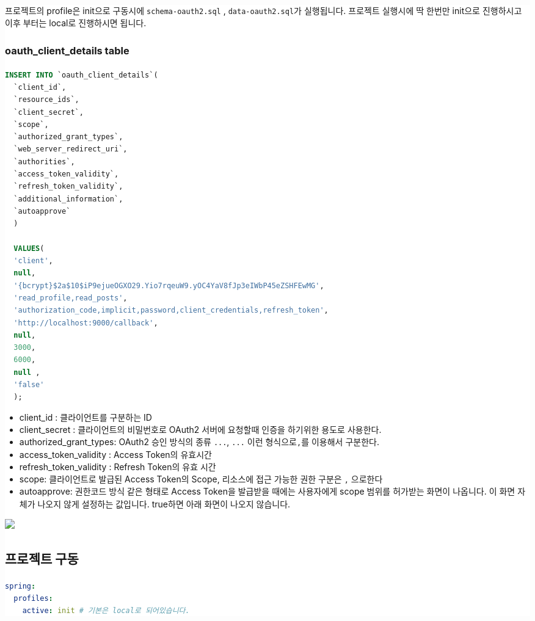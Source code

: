 프로젝트의 profile은 init으로 구동시에 `schema-oauth2.sql` , `data-oauth2.sql`가 실행됩니다. 프로젝트 실행시에 딱 한번만 init으로 진행하시고 이후 부터는 local로 진행하시면 됩니다.


### oauth_client_details table
```sql
INSERT INTO `oauth_client_details`(
  `client_id`,
  `resource_ids`,
  `client_secret`,
  `scope`,
  `authorized_grant_types`,
  `web_server_redirect_uri`,
  `authorities`,
  `access_token_validity`,
  `refresh_token_validity`,
  `additional_information`,
  `autoapprove`
  )

  VALUES(
  'client',
  null,
  '{bcrypt}$2a$10$iP9ejueOGXO29.Yio7rqeuW9.yOC4YaV8fJp3eIWbP45eZSHFEwMG',
  'read_profile,read_posts',
  'authorization_code,implicit,password,client_credentials,refresh_token',
  'http://localhost:9000/callback',
  null,
  3000,
  6000,
  null ,
  'false'
  );
```
* client_id : 클라이언트를 구분하는 ID
* client_secret : 클라이언트의 비밀번호로 OAuth2 서버에 요청할때 인증을 하기위한 용도로 사용한다.
* authorized_grant_types: OAuth2 승인 방식의 종류 `...`, `...` 이런 형식으로`,`를 이용해서 구분한다.
* access_token_validity : Access Token의 유효시간
* refresh_token_validity : Refresh Token의 유효 시간
* scope: 클라이언트로 발급된 Access Token의 Scope, 리소스에 접근 가능한 권한 구분은 `,` 으로한다
* autoapprove: 권한코드 방식 같은 형태로 Access Token을 발급받을 때에는 사용자에게 scope 범위를 허가받는 화면이 나옵니다. 이 화면 자체가 나오지 않게 설정하는 값입니다. true하면 아래 화면이 나오지 않습니다.

![](/assets/oauth-prove.png)
  

## 프로젝트 구동
```yml
spring:
  profiles:
    active: init # 기본은 local로 되어있습니다.
```
